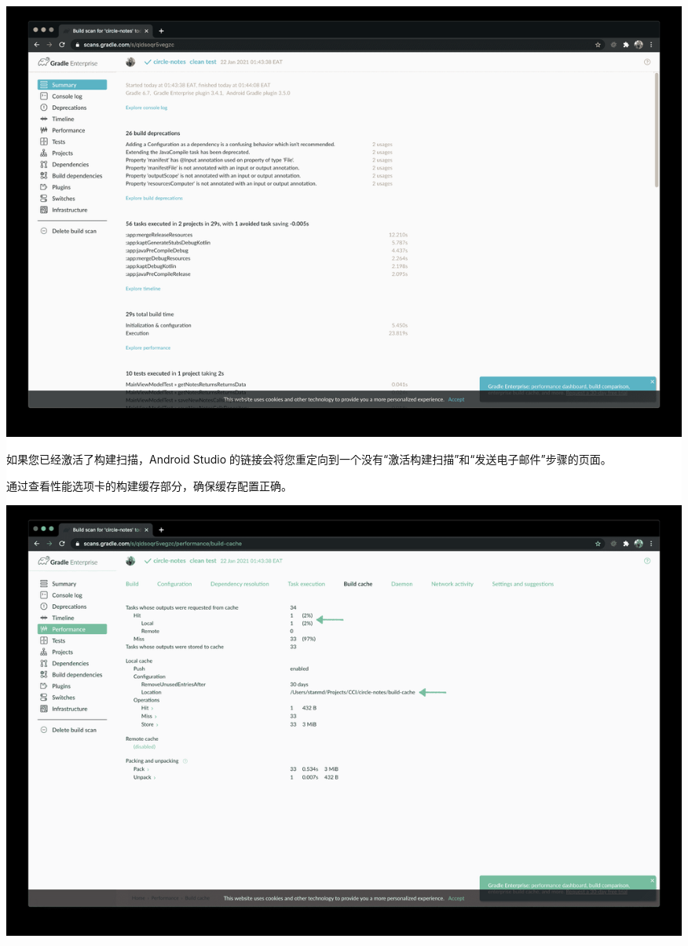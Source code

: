 ![](img/9ba6efa9d18f69a3cd31466d214d8287.png)

如果您已经激活了构建扫描，Android Studio 的链接会将您重定向到一个没有“激活构建扫描”和“发送电子邮件”步骤的页面。

通过查看性能选项卡的构建缓存部分，确保缓存配置正确。

![Local Build Cache Build Scan 1](img/96cc9da1f9f0c2e5d63e0dc887583024.png)
